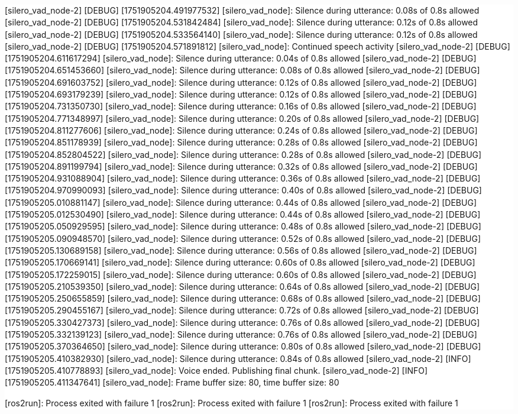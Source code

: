 [silero_vad_node-2] [DEBUG] [1751905204.491977532] [silero_vad_node]: Silence during utterance: 0.08s of 0.8s allowed
[silero_vad_node-2] [DEBUG] [1751905204.531842484] [silero_vad_node]: Silence during utterance: 0.12s of 0.8s allowed
[silero_vad_node-2] [DEBUG] [1751905204.533564140] [silero_vad_node]: Silence during utterance: 0.12s of 0.8s allowed
[silero_vad_node-2] [DEBUG] [1751905204.571891812] [silero_vad_node]: Continued speech activity
[silero_vad_node-2] [DEBUG] [1751905204.611617294] [silero_vad_node]: Silence during utterance: 0.04s of 0.8s allowed
[silero_vad_node-2] [DEBUG] [1751905204.651453660] [silero_vad_node]: Silence during utterance: 0.08s of 0.8s allowed
[silero_vad_node-2] [DEBUG] [1751905204.691603752] [silero_vad_node]: Silence during utterance: 0.12s of 0.8s allowed
[silero_vad_node-2] [DEBUG] [1751905204.693179239] [silero_vad_node]: Silence during utterance: 0.12s of 0.8s allowed
[silero_vad_node-2] [DEBUG] [1751905204.731350730] [silero_vad_node]: Silence during utterance: 0.16s of 0.8s allowed
[silero_vad_node-2] [DEBUG] [1751905204.771348997] [silero_vad_node]: Silence during utterance: 0.20s of 0.8s allowed
[silero_vad_node-2] [DEBUG] [1751905204.811277606] [silero_vad_node]: Silence during utterance: 0.24s of 0.8s allowed
[silero_vad_node-2] [DEBUG] [1751905204.851178939] [silero_vad_node]: Silence during utterance: 0.28s of 0.8s allowed
[silero_vad_node-2] [DEBUG] [1751905204.852804522] [silero_vad_node]: Silence during utterance: 0.28s of 0.8s allowed
[silero_vad_node-2] [DEBUG] [1751905204.891199794] [silero_vad_node]: Silence during utterance: 0.32s of 0.8s allowed
[silero_vad_node-2] [DEBUG] [1751905204.931088904] [silero_vad_node]: Silence during utterance: 0.36s of 0.8s allowed
[silero_vad_node-2] [DEBUG] [1751905204.970990093] [silero_vad_node]: Silence during utterance: 0.40s of 0.8s allowed
[silero_vad_node-2] [DEBUG] [1751905205.010881147] [silero_vad_node]: Silence during utterance: 0.44s of 0.8s allowed
[silero_vad_node-2] [DEBUG] [1751905205.012530490] [silero_vad_node]: Silence during utterance: 0.44s of 0.8s allowed
[silero_vad_node-2] [DEBUG] [1751905205.050929595] [silero_vad_node]: Silence during utterance: 0.48s of 0.8s allowed
[silero_vad_node-2] [DEBUG] [1751905205.090948570] [silero_vad_node]: Silence during utterance: 0.52s of 0.8s allowed
[silero_vad_node-2] [DEBUG] [1751905205.130689158] [silero_vad_node]: Silence during utterance: 0.56s of 0.8s allowed
[silero_vad_node-2] [DEBUG] [1751905205.170669141] [silero_vad_node]: Silence during utterance: 0.60s of 0.8s allowed
[silero_vad_node-2] [DEBUG] [1751905205.172259015] [silero_vad_node]: Silence during utterance: 0.60s of 0.8s allowed
[silero_vad_node-2] [DEBUG] [1751905205.210539350] [silero_vad_node]: Silence during utterance: 0.64s of 0.8s allowed
[silero_vad_node-2] [DEBUG] [1751905205.250655859] [silero_vad_node]: Silence during utterance: 0.68s of 0.8s allowed
[silero_vad_node-2] [DEBUG] [1751905205.290455167] [silero_vad_node]: Silence during utterance: 0.72s of 0.8s allowed
[silero_vad_node-2] [DEBUG] [1751905205.330427373] [silero_vad_node]: Silence during utterance: 0.76s of 0.8s allowed
[silero_vad_node-2] [DEBUG] [1751905205.332139123] [silero_vad_node]: Silence during utterance: 0.76s of 0.8s allowed
[silero_vad_node-2] [DEBUG] [1751905205.370364650] [silero_vad_node]: Silence during utterance: 0.80s of 0.8s allowed
[silero_vad_node-2] [DEBUG] [1751905205.410382930] [silero_vad_node]: Silence during utterance: 0.84s of 0.8s allowed
[silero_vad_node-2] [INFO] [1751905205.410778893] [silero_vad_node]: Voice ended. Publishing final chunk.
[silero_vad_node-2] [INFO] [1751905205.411347641] [silero_vad_node]: Frame buffer size: 80, time buffer size: 80

[ros2run]: Process exited with failure 1
[ros2run]: Process exited with failure 1
[ros2run]: Process exited with failure 1